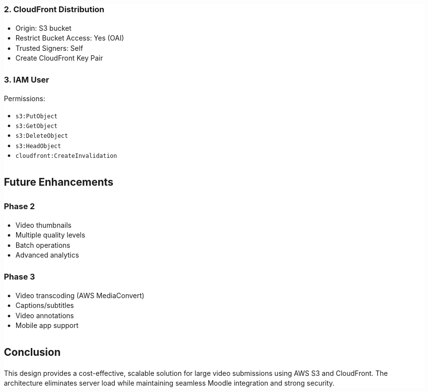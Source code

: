 ### 2. CloudFront Distribution
- Origin: S3 bucket
- Restrict Bucket Access: Yes (OAI)
- Trusted Signers: Self
- Create CloudFront Key Pair

### 3. IAM User
Permissions:
- `s3:PutObject`
- `s3:GetObject`
- `s3:DeleteObject`
- `s3:HeadObject`
- `cloudfront:CreateInvalidation`

## Future Enhancements

### Phase 2
- Video thumbnails
- Multiple quality levels
- Batch operations
- Advanced analytics

### Phase 3
- Video transcoding (AWS MediaConvert)
- Captions/subtitles
- Video annotations
- Mobile app support

## Conclusion

This design provides a cost-effective, scalable solution for large video submissions using AWS S3 and CloudFront. The architecture eliminates server load while maintaining seamless Moodle integration and strong security.
